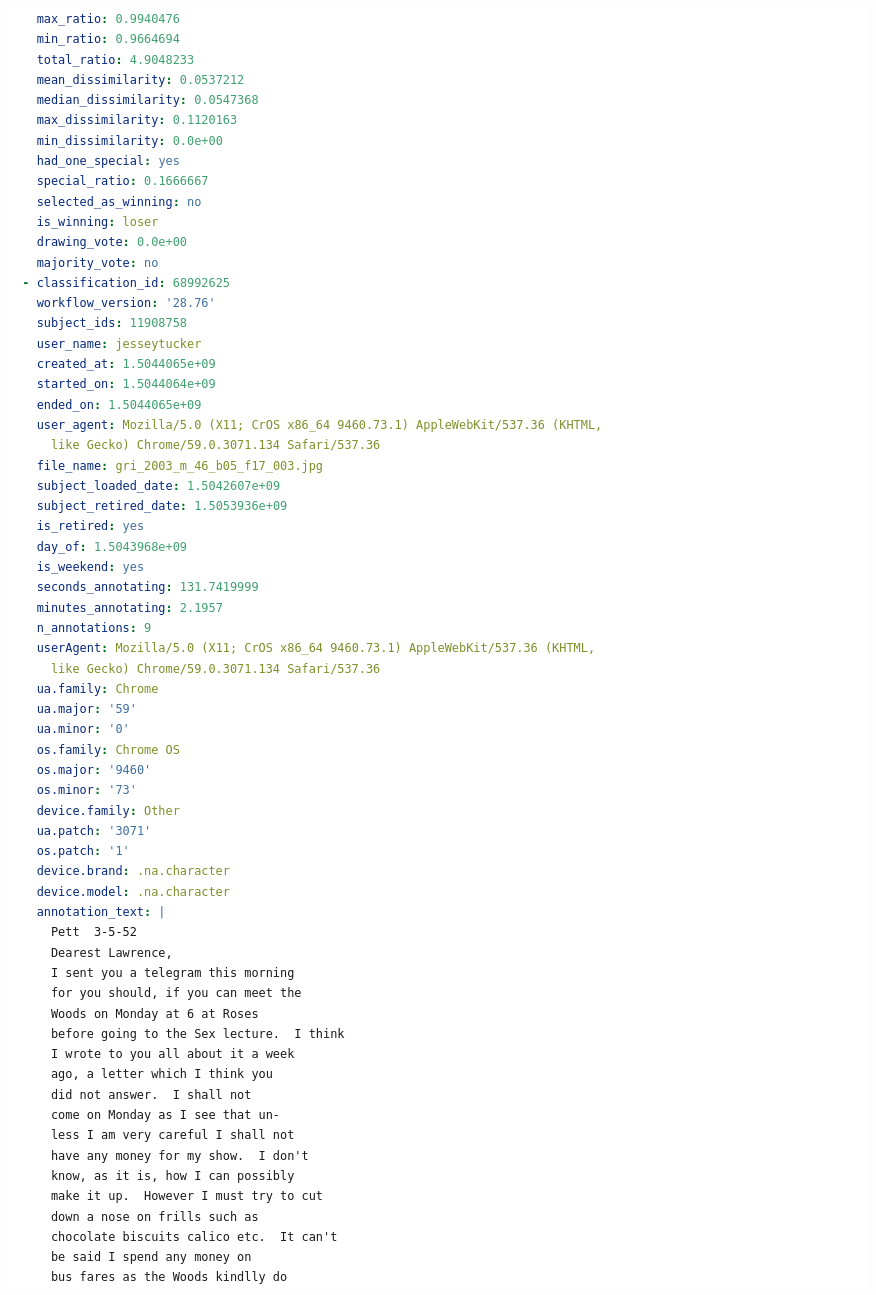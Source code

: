 ```yaml
    max_ratio: 0.9940476
    min_ratio: 0.9664694
    total_ratio: 4.9048233
    mean_dissimilarity: 0.0537212
    median_dissimilarity: 0.0547368
    max_dissimilarity: 0.1120163
    min_dissimilarity: 0.0e+00
    had_one_special: yes
    special_ratio: 0.1666667
    selected_as_winning: no
    is_winning: loser
    drawing_vote: 0.0e+00
    majority_vote: no
  - classification_id: 68992625
    workflow_version: '28.76'
    subject_ids: 11908758
    user_name: jesseytucker
    created_at: 1.5044065e+09
    started_on: 1.5044064e+09
    ended_on: 1.5044065e+09
    user_agent: Mozilla/5.0 (X11; CrOS x86_64 9460.73.1) AppleWebKit/537.36 (KHTML,
      like Gecko) Chrome/59.0.3071.134 Safari/537.36
    file_name: gri_2003_m_46_b05_f17_003.jpg
    subject_loaded_date: 1.5042607e+09
    subject_retired_date: 1.5053936e+09
    is_retired: yes
    day_of: 1.5043968e+09
    is_weekend: yes
    seconds_annotating: 131.7419999
    minutes_annotating: 2.1957
    n_annotations: 9
    userAgent: Mozilla/5.0 (X11; CrOS x86_64 9460.73.1) AppleWebKit/537.36 (KHTML,
      like Gecko) Chrome/59.0.3071.134 Safari/537.36
    ua.family: Chrome
    ua.major: '59'
    ua.minor: '0'
    os.family: Chrome OS
    os.major: '9460'
    os.minor: '73'
    device.family: Other
    ua.patch: '3071'
    os.patch: '1'
    device.brand: .na.character
    device.model: .na.character
    annotation_text: |
      Pett  3-5-52
      Dearest Lawrence,
      I sent you a telegram this morning
      for you should, if you can meet the
      Woods on Monday at 6 at Roses
      before going to the Sex lecture.  I think
      I wrote to you all about it a week
      ago, a letter which I think you
      did not answer.  I shall not
      come on Monday as I see that un-
      less I am very careful I shall not
      have any money for my show.  I don't
      know, as it is, how I can possibly
      make it up.  However I must try to cut
      down a nose on frills such as
      chocolate biscuits calico etc.  It can't
      be said I spend any money on
      bus fares as the Woods kindlly do
```